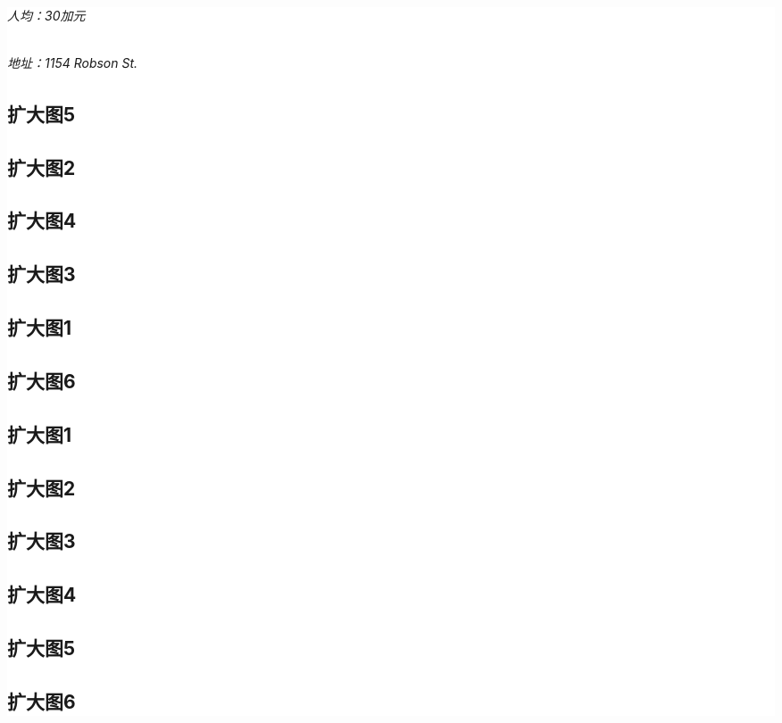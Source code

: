 ###### 人均：30加元
###### 地址：1154 Robson St.
## 扩大图5
## 扩大图2
## 扩大图4
## 扩大图3
## 扩大图1
## 扩大图6
## 扩大图1
## 扩大图2
## 扩大图3
## 扩大图4
## 扩大图5
## 扩大图6
